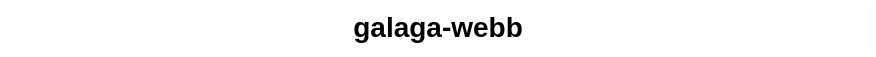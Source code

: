 # galaga-webb
<!DOCTYPE html>
<html lang="es">
<head>
  <meta charset="UTF-8">
  <title>Galaga 90'</title>
  <style>
    body {
      background-color: white;
      color: black;
      font-family: Arial, sans-serif;
      text-align: center;
      padding: 2rem;
    }

    h1 {
      font-size: 3em;
      margin-bottom: 0.5em;
    }

    p.description {
      font-size: 1.1em;
      max-width: 800px;
      margin: 0 auto 1em auto;
      line-height: 1.6;
    }

    p.authors {
      font-size: 0.9em;
      font-weight: bold;
      margin-bottom: 2em;
    }

    img {
      margin-top: 1rem;
      max-width: 80%;
      height: auto;
    }

    table {
      margin: 2em auto;
      border-collapse: collapse;
      width: 90%;
    }

    th, td {
      border: 1px solid black;
      padding: 0.8em;
      text-align: left;
    }

    th {
      background-color: #f0f0f0;
    }

